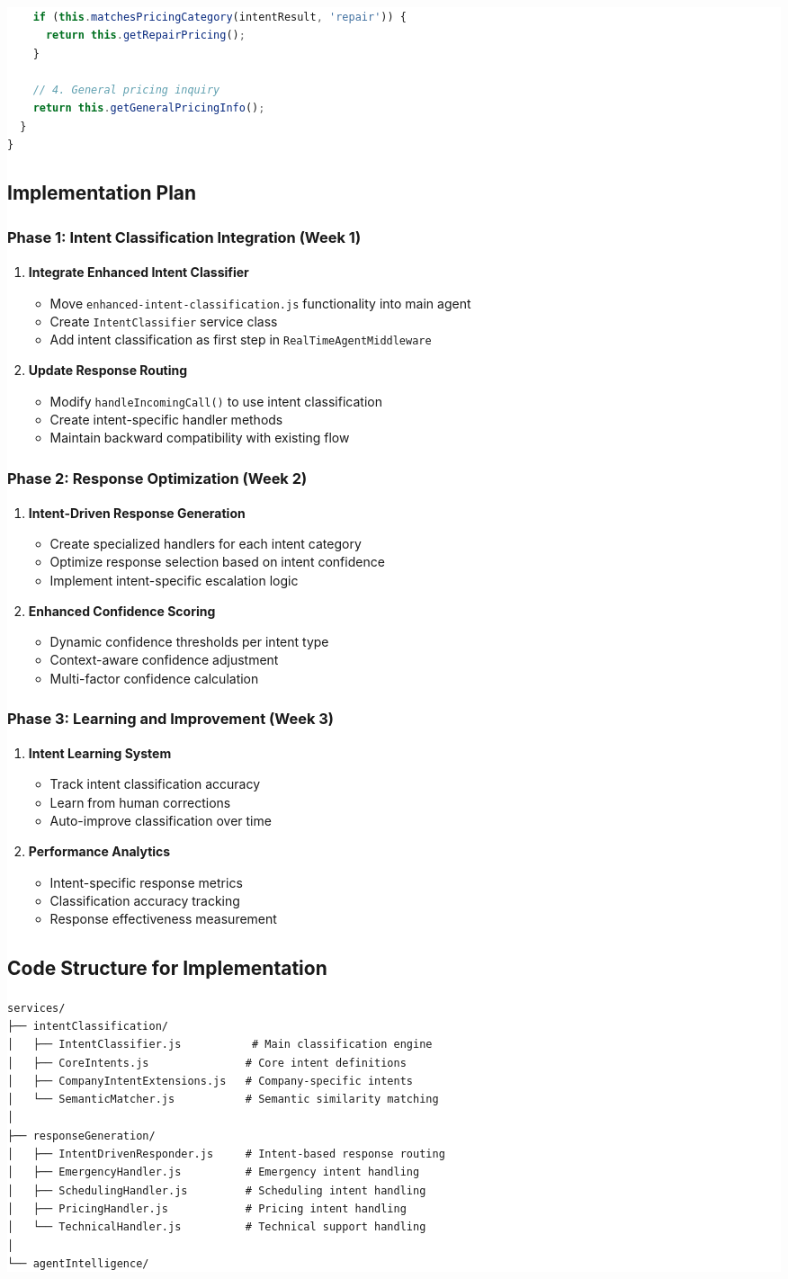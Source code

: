 ```javascript
    if (this.matchesPricingCategory(intentResult, 'repair')) {
      return this.getRepairPricing();
    }
    
    // 4. General pricing inquiry
    return this.getGeneralPricingInfo();
  }
}
```

## Implementation Plan

### Phase 1: Intent Classification Integration (Week 1)
1. **Integrate Enhanced Intent Classifier**
   - Move `enhanced-intent-classification.js` functionality into main agent
   - Create `IntentClassifier` service class
   - Add intent classification as first step in `RealTimeAgentMiddleware`

2. **Update Response Routing**
   - Modify `handleIncomingCall()` to use intent classification
   - Create intent-specific handler methods
   - Maintain backward compatibility with existing flow

### Phase 2: Response Optimization (Week 2)
1. **Intent-Driven Response Generation**
   - Create specialized handlers for each intent category
   - Optimize response selection based on intent confidence
   - Implement intent-specific escalation logic

2. **Enhanced Confidence Scoring**
   - Dynamic confidence thresholds per intent type
   - Context-aware confidence adjustment
   - Multi-factor confidence calculation

### Phase 3: Learning and Improvement (Week 3)
1. **Intent Learning System**
   - Track intent classification accuracy
   - Learn from human corrections
   - Auto-improve classification over time

2. **Performance Analytics**
   - Intent-specific response metrics
   - Classification accuracy tracking
   - Response effectiveness measurement

## Code Structure for Implementation

```
services/
├── intentClassification/
│   ├── IntentClassifier.js           # Main classification engine
│   ├── CoreIntents.js               # Core intent definitions
│   ├── CompanyIntentExtensions.js   # Company-specific intents
│   └── SemanticMatcher.js           # Semantic similarity matching
│
├── responseGeneration/
│   ├── IntentDrivenResponder.js     # Intent-based response routing
│   ├── EmergencyHandler.js          # Emergency intent handling
│   ├── SchedulingHandler.js         # Scheduling intent handling
│   ├── PricingHandler.js            # Pricing intent handling
│   └── TechnicalHandler.js          # Technical support handling
│
└── agentIntelligence/
```
